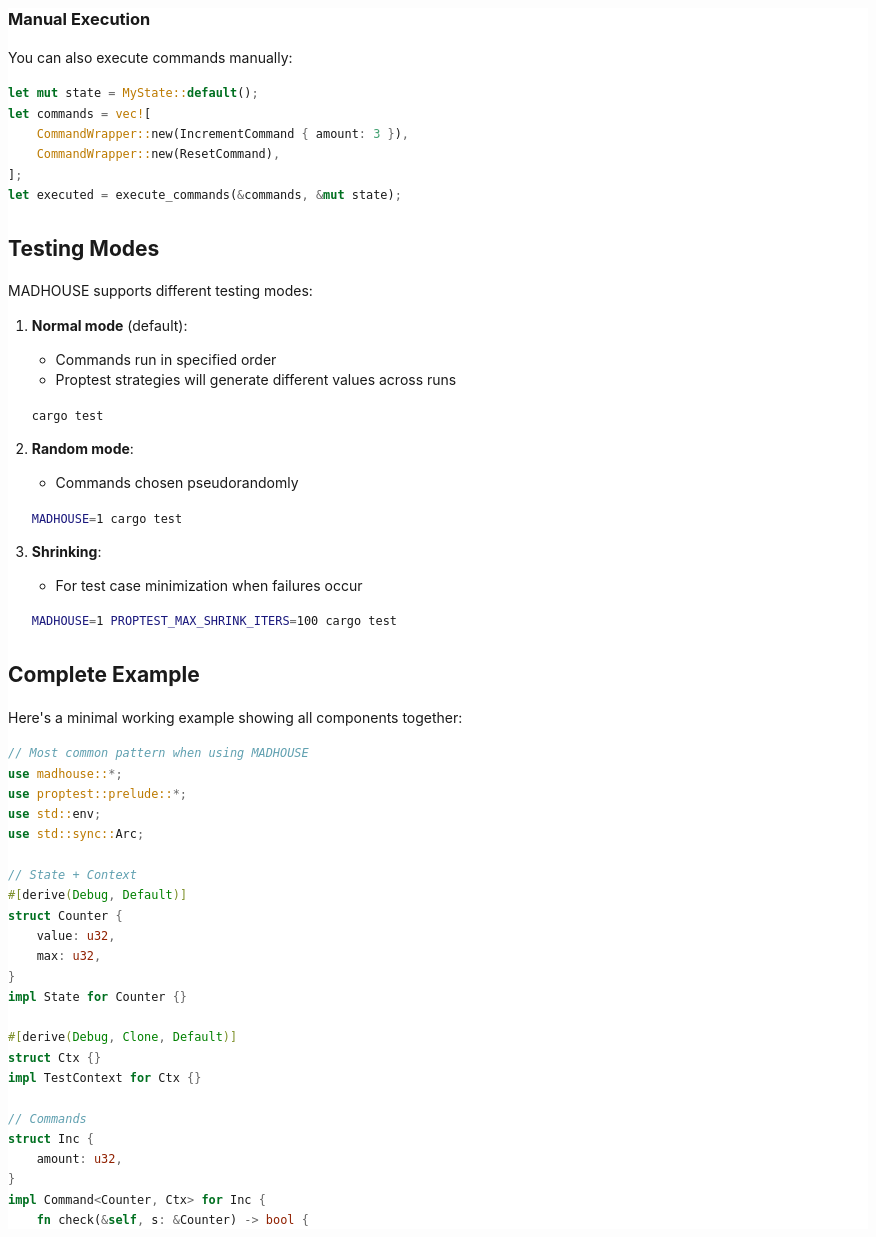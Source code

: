 ### Manual Execution

You can also execute commands manually:

```rust
let mut state = MyState::default();
let commands = vec![
    CommandWrapper::new(IncrementCommand { amount: 3 }),
    CommandWrapper::new(ResetCommand),
];
let executed = execute_commands(&commands, &mut state);
```

## Testing Modes

MADHOUSE supports different testing modes:

1. **Normal mode** (default):
   - Commands run in specified order
   - Proptest strategies will generate different values across runs

   ```bash
   cargo test
   ```

2. **Random mode**:
   - Commands chosen pseudorandomly 
   
   ```bash
   MADHOUSE=1 cargo test
   ```

3. **Shrinking**:
   - For test case minimization when failures occur
   
   ```bash
   MADHOUSE=1 PROPTEST_MAX_SHRINK_ITERS=100 cargo test
   ```

## Complete Example

Here's a minimal working example showing all components together:

```rust
// Most common pattern when using MADHOUSE
use madhouse::*;
use proptest::prelude::*;
use std::env;
use std::sync::Arc;

// State + Context
#[derive(Debug, Default)]
struct Counter {
    value: u32,
    max: u32,
}
impl State for Counter {}

#[derive(Debug, Clone, Default)]
struct Ctx {}
impl TestContext for Ctx {}

// Commands
struct Inc {
    amount: u32,
}
impl Command<Counter, Ctx> for Inc {
    fn check(&self, s: &Counter) -> bool {
```